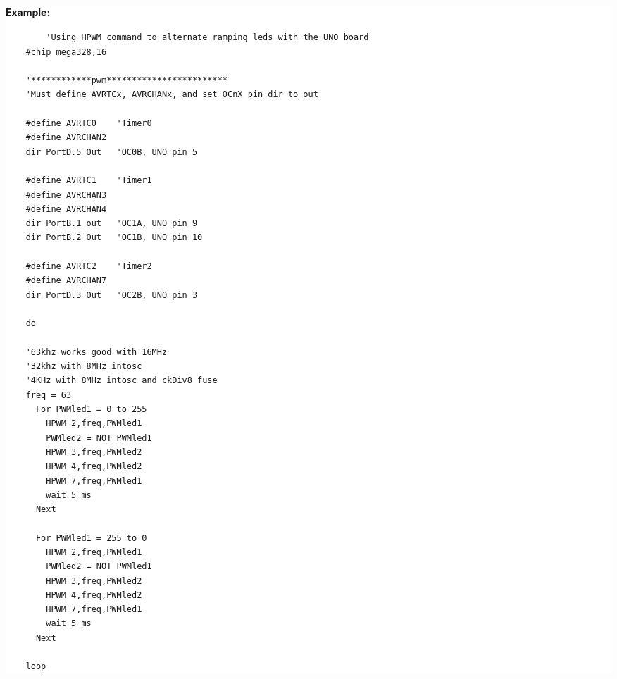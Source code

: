</div>

<span class="strong">**Example:**</span>

``` screen
        'Using HPWM command to alternate ramping leds with the UNO board
    #chip mega328,16

    '************pwm************************
    'Must define AVRTCx, AVRCHANx, and set OCnX pin dir to out

    #define AVRTC0    'Timer0
    #define AVRCHAN2
    dir PortD.5 Out   'OC0B, UNO pin 5

    #define AVRTC1    'Timer1
    #define AVRCHAN3
    #define AVRCHAN4
    dir PortB.1 out   'OC1A, UNO pin 9
    dir PortB.2 Out   'OC1B, UNO pin 10

    #define AVRTC2    'Timer2
    #define AVRCHAN7
    dir PortD.3 Out   'OC2B, UNO pin 3

    do

    '63khz works good with 16MHz
    '32khz with 8MHz intosc
    '4KHz with 8MHz intosc and ckDiv8 fuse
    freq = 63
      For PWMled1 = 0 to 255
        HPWM 2,freq,PWMled1
        PWMled2 = NOT PWMled1
        HPWM 3,freq,PWMled2
        HPWM 4,freq,PWMled2
        HPWM 7,freq,PWMled1
        wait 5 ms
      Next

      For PWMled1 = 255 to 0
        HPWM 2,freq,PWMled1
        PWMled2 = NOT PWMled1
        HPWM 3,freq,PWMled2
        HPWM 4,freq,PWMled2
        HPWM 7,freq,PWMled1
        wait 5 ms
      Next

    loop
```

</div>
